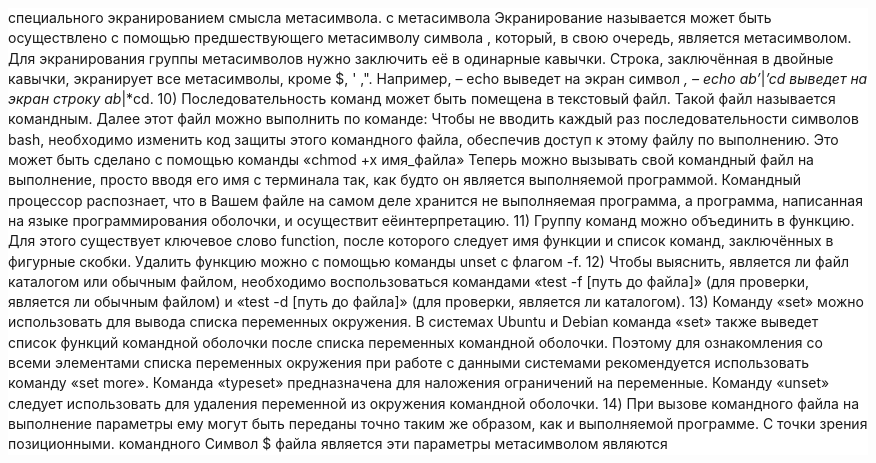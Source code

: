 специального
экранированием
смысла
метасимвола. с метасимвола Экранирование
называется
может
быть
осуществлено с помощью предшествующего метасимволу символа \,
который, в свою очередь, является метасимволом.
Для экранирования группы метасимволов нужно заключить её в
одинарные кавычки. Строка, заключённая в двойные кавычки,
экранирует все метасимволы, кроме $, ' ,". Например,
– echo выведет на экран символ *,
– echo ab’*\|*’cd выведет на экран строку ab*\|*cd.
10)
Последовательность команд может быть помещена в текстовый файл.
Такой файл называется командным. Далее этот файл можно выполнить
по команде: 
Чтобы не вводить каждый раз последовательности символов bash,
необходимо изменить код защиты этого командного файла, обеспечив
доступ к этому файлу по выполнению. Это может быть сделано с
помощью команды «chmod +x имя_файла»
Теперь можно вызывать свой командный файл на выполнение, просто
вводя его имя с терминала так, как будто он является выполняемой
программой. Командный процессор распознает, что в Вашем файле на
самом деле хранится не выполняемая программа, а программа,
написанная на языке программирования оболочки, и осуществит еёинтерпретацию.
11)
Группу команд можно объединить в функцию. Для этого существует
ключевое слово function, после которого следует имя функции и список
команд, заключённых в фигурные скобки. Удалить функцию можно с
помощью команды unset c флагом -f.
12)
Чтобы выяснить, является ли файл каталогом или обычным файлом,
необходимо воспользоваться командами «test -f [путь до файла]» (для
проверки, является ли обычным файлом) и «test -d [путь до файла]» (для
проверки, является ли каталогом).
13)
Команду «set» можно использовать для вывода списка переменных
окружения. В системах Ubuntu и Debian команда «set» также выведет
список функций командной оболочки после списка переменных
командной оболочки. Поэтому для ознакомления со всеми элементами
списка переменных окружения при работе с данными системами
рекомендуется использовать команду «set  more».
Команда «typeset» предназначена для наложения ограничений на
переменные.
Команду «unset» следует использовать для удаления переменной из
окружения командной оболочки.
14)
При вызове командного файла на выполнение параметры ему могут
быть переданы точно таким же образом, как и выполняемой программе.
С
точки
зрения
позиционными.
командного
Символ
$
файла
является
эти
параметры
метасимволом
являются